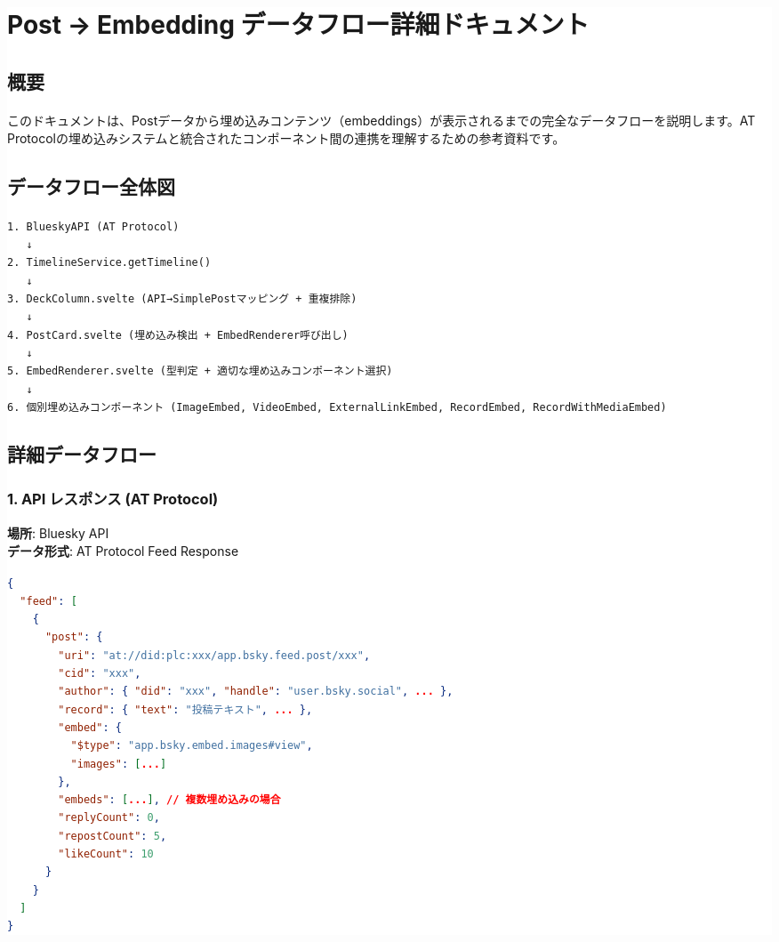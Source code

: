 # Post → Embedding データフロー詳細ドキュメント

## 概要

このドキュメントは、Postデータから埋め込みコンテンツ（embeddings）が表示されるまでの完全なデータフローを説明します。AT Protocolの埋め込みシステムと統合されたコンポーネント間の連携を理解するための参考資料です。

## データフロー全体図

```
1. BlueskyAPI (AT Protocol)
   ↓
2. TimelineService.getTimeline()
   ↓
3. DeckColumn.svelte (API→SimplePostマッピング + 重複排除)
   ↓
4. PostCard.svelte (埋め込み検出 + EmbedRenderer呼び出し)
   ↓
5. EmbedRenderer.svelte (型判定 + 適切な埋め込みコンポーネント選択)
   ↓
6. 個別埋め込みコンポーネント (ImageEmbed, VideoEmbed, ExternalLinkEmbed, RecordEmbed, RecordWithMediaEmbed)
```

## 詳細データフロー

### 1. API レスポンス (AT Protocol)

**場所**: Bluesky API  
**データ形式**: AT Protocol Feed Response

```json
{
  "feed": [
    {
      "post": {
        "uri": "at://did:plc:xxx/app.bsky.feed.post/xxx",
        "cid": "xxx",
        "author": { "did": "xxx", "handle": "user.bsky.social", ... },
        "record": { "text": "投稿テキスト", ... },
        "embed": {
          "$type": "app.bsky.embed.images#view",
          "images": [...]
        },
        "embeds": [...], // 複数埋め込みの場合
        "replyCount": 0,
        "repostCount": 5,
        "likeCount": 10
      }
    }
  ]
}
```
